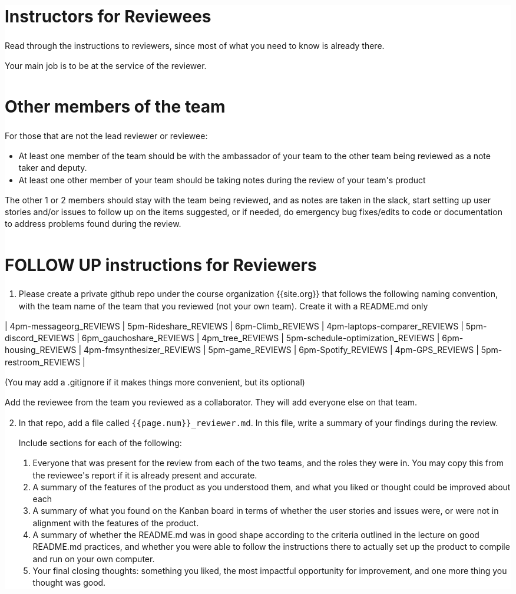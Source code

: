 # Instructors for Reviewees

Read through the instructions to reviewers, since most of what you need to know is already there.

Your main job is to be at the service of the reviewer.   

# Other members of the team

For those that are not the lead reviewer or reviewee:

* At least one  member of the team should be with the ambassador of your team to the other team being reviewed as a note taker and deputy. 
* At least one other member of your team should be taking notes during the review of your team's product

The other 1 or 2 members should stay with the team being reviewed, and as notes are taken in the slack, start setting up user stories and/or issues to follow up on the items suggested, or if needed, do emergency bug fixes/edits to code or documentation to address problems found during the review.

# FOLLOW UP instructions for Reviewers

1. Please create a private github repo under the course organization {{site.org}} that follows the following naming convention, with the team name of the team that you reviewed (not your own team).   Create it with a README.md only

| 4pm-messageorg_REVIEWS | 5pm-Rideshare_REVIEWS | 6pm-Climb_REVIEWS
| 4pm-laptops-comparer_REVIEWS |  5pm-discord_REVIEWS | 6pm_gauchoshare_REVIEWS
| 4pm_tree_REVIEWS | 5pm-schedule-optimization_REVIEWS | 6pm-housing_REVIEWS
| 4pm-fmsynthesizer_REVIEWS | 5pm-game_REVIEWS | 6pm-Spotify_REVIEWS
| 4pm-GPS_REVIEWS | 5pm-restroom_REVIEWS  | 

   (You may add a .gitignore if it makes things more convenient, but its optional)
   
   Add the reviewee from the team you reviewed as a collaborator.  They will add everyone else on that team.

2. In that repo, add a file called <tt>{{page.num}}_reviewer.md</tt>. In this file, write a summary of your findings
   during the review.

   Include sections for each of the following:

   1.  Everyone that was present for the review from each of the two teams, and the roles they were in.
       You may copy this from the reviewee's report if it is already present and accurate.
   2.  A summary of the features of the product as you understood them, and what you liked or thought could be
       improved about each
   3.  A summary of what you found on the Kanban board in terms of whether the user stories and issues were, or
       were not in alignment with the features of the product.
   4.  A summary of whether the README.md was in good shape according to the criteria outlined in
       the lecture on good README.md practices, and whether you were able to follow the instructions there
       to actually set up the product to compile and run on your own computer.
   5.  Your final closing thoughts: something you liked, the most impactful opportunity for improvement,
       and one more thing you thought was good.
